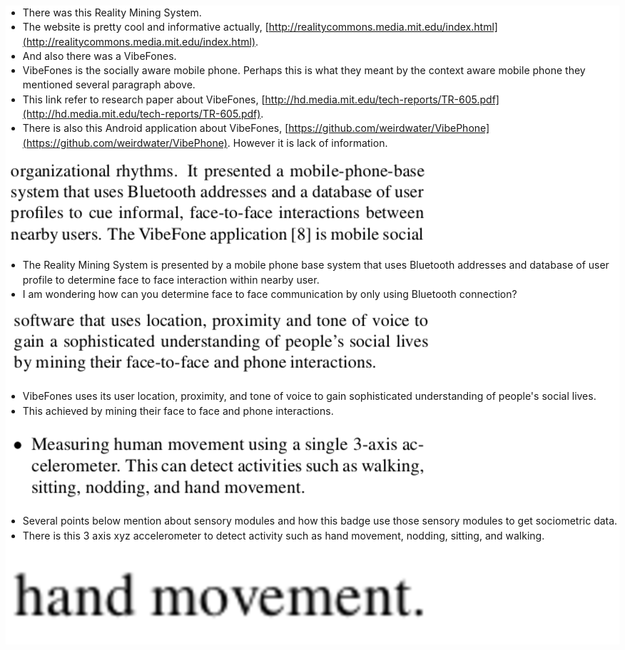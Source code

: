 * There was this Reality Mining System.
* The website is pretty cool and informative actually, [http://realitycommons.media.mit.edu/index.html](http://realitycommons.media.mit.edu/index.html).
* And also there was a VibeFones.
* VibeFones is the socially aware mobile phone. Perhaps this is what they meant by the context aware mobile phone they mentioned several paragraph above.
* This link refer to research paper about VibeFones, [http://hd.media.mit.edu/tech-reports/TR-605.pdf](http://hd.media.mit.edu/tech-reports/TR-605.pdf).
* There is also this Android application about VibeFones, [https://github.com/weirdwater/VibePhone](https://github.com/weirdwater/VibePhone). However it is lack of information.

![./20161103-2041-cet-enhancing-organizational-communication-1-19.png](./20161103-2041-cet-enhancing-organizational-communication-1-19.png)

* The Reality Mining System is presented by a mobile phone base system that uses Bluetooth addresses and database of user profile to determine face to face interaction within nearby user.
* I am wondering how can you determine face to face communication by only using Bluetooth connection?

![./20161103-2041-cet-enhancing-organizational-communication-1-20.png](./20161103-2041-cet-enhancing-organizational-communication-1-20.png)

* VibeFones uses its user location, proximity, and tone of voice to gain sophisticated understanding of people's social lives.
* This achieved by mining their face to face and phone interactions.

![./20161103-2041-cet-enhancing-organizational-communication-1-21.png](./20161103-2041-cet-enhancing-organizational-communication-1-21.png)

* Several points below mention about sensory modules and how this badge use those sensory modules to get sociometric data.
* There is this 3 axis xyz accelerometer to detect activity such as hand movement, nodding, sitting, and walking.

![./20161103-2041-cet-enhancing-organizational-communication-1-22.png](./20161103-2041-cet-enhancing-organizational-communication-1-22.png)
